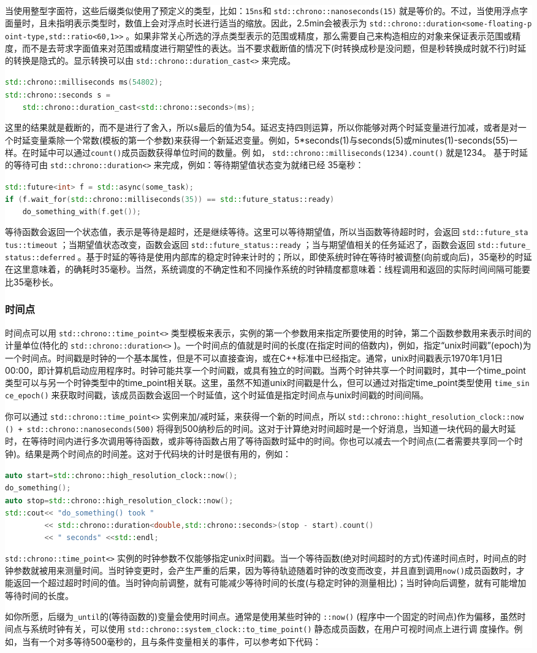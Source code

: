 当使用整型字面符，这些后缀类似使用了预定义的类型，比如：`15ns`和 `std::chrono::nanoseconds(15)` 就是等价的。不过，当使用浮点字面量时，且未指明表示类型时，数值上会对浮点时长进行适当的缩放。因此，2.5min会被表示为 `std::chrono::duration<some-floating-point-type,std::ratio<60,1>>` 。如果非常关心所选的浮点类型表示的范围或精度，那么需要自己来构造相应的对象来保证表示范围或精度，而不是去苛求字面值来对范围或精度进行期望性的表达。当不要求截断值的情况下(时转换成秒是没问题，但是秒转换成时就不行)时延的转换是隐式的。显示转换可以由 `std::chrono::duration_cast<>` 来完成。

```cpp
std::chrono::milliseconds ms(54802);
std::chrono::seconds s =
    std::chrono::duration_cast<std::chrono::seconds>(ms);
```

这里的结果就是截断的，而不是进行了舍入，所以s最后的值为54。延迟支持四则运算，所以你能够对两个时延变量进行加减，或者是对一个时延变量乘除一个常数(模板的第一个参数)来获得一个新延迟变量。例如，5*seconds(1)与seconds(5)或minutes(1)-seconds(55)一样。在时延中可以通过`count()`成员函数获得单位时间的数量。例
如， `std::chrono::milliseconds(1234).count()` 就是1234。
基于时延的等待可由 `std::chrono::duration<>` 来完成，例如：等待期望值状态变为就绪已经
35毫秒：

```cpp
std::future<int> f = std::async(some_task);
if (f.wait_for(std::chrono::milliseconds(35)) == std::future_status::ready)
    do_something_with(f.get());
```

等待函数会返回一个状态值，表示是等待是超时，还是继续等待。这里可以等待期望值，所以当函数等待超时时，会返回 `std::future_status::timeout` ；当期望值状态改变，函数会返回 `std::future_status::ready` ；当与期望值相关的任务延迟了，函数会返回 `std::future_status::deferred` 。基于时延的等待是使用内部库的稳定时钟来计时的；所以，即使系统时钟在等待时被调整(向前或向后)，35毫秒的时延在这里意味着，的确耗时35毫秒。当然，系统调度的不确定性和不同操作系统的时钟精度都意味着：线程调用和返回的实际时间间隔可能要比35毫秒长。

### 时间点

时间点可以用 `std::chrono::time_point<>` 类型模板来表示，实例的第一个参数用来指定所要使用的时钟，第二个函数参数用来表示时间的计量单位(特化的 `std::chrono::duration<>` )。一个时间点的值就是时间的长度(在指定时间的倍数内)，例如，指定“unix时间戳”(epoch)为一个时间点。时间戳是时钟的一个基本属性，但是不可以直接查询，或在C++标准中已经指定。通常，unix时间戳表示1970年1月1日 00:00，即计算机启动应用程序时。时钟可能共享一个时间戳，或具有独立的时间戳。当两个时钟共享一个时间戳时，其中一个time_point类型可以与另一个时钟类型中的time_point相关联。这里，虽然不知道unix时间戳是什么，但可以通过对指定time_point类型使用 `time_since_epoch()` 来获取时间戳，该成员函数会返回一个时延值，这个时延值是指定时间点与unix时间戳的时间间隔。

你可以通过 `std::chrono::time_point<>` 实例来加/减时延，来获得一个新的时间点，所以 `std::chrono::hight_resolution_clock::now() + std::chrono::nanoseconds(500)` 将得到500纳秒后的时间。这对于计算绝对时间超时是一个好消息，当知道一块代码的最大时延时，在等待时间内进行多次调用等待函数，或非等待函数占用了等待函数时延中的时间。你也可以减去一个时间点(二者需要共享同一个时钟)。结果是两个时间点的时间差。这对于代码块的计时是很有用的，例如：

```cpp
auto start=std::chrono::high_resolution_clock::now();
do_something();
auto stop=std::chrono::high_resolution_clock::now();
std::cout<< "do_something() took "
         << std::chrono::duration<double,std::chrono::seconds>(stop - start).count()
         << " seconds" <<std::endl;
```

`std::chrono::time_point<>` 实例的时钟参数不仅能够指定unix时间戳。当一个等待函数(绝对时间超时的方式)传递时间点时，时间点的时钟参数就被用来测量时间。当时钟变更时，会产生严重的后果，因为等待轨迹随着时钟的改变而改变，并且直到调用`now()`成员函数时，才能返回一个超过超时时间的值。当时钟向前调整，就有可能减少等待时间的长度(与稳定时钟的测量相比)；当时钟向后调整，就有可能增加等待时间的长度。

如你所愿，后缀为`_until`的(等待函数的)变量会使用时间点。通常是使用某些时钟的 `::now()` (程序中一个固定的时间点)作为偏移，虽然时间点与系统时钟有关，可以使用 `std::chrono::system_clock::to_time_point()` 静态成员函数，在用户可视时间点上进行调
度操作。例如，当有一个对多等待500毫秒的，且与条件变量相关的事件，可以参考如下代码：
